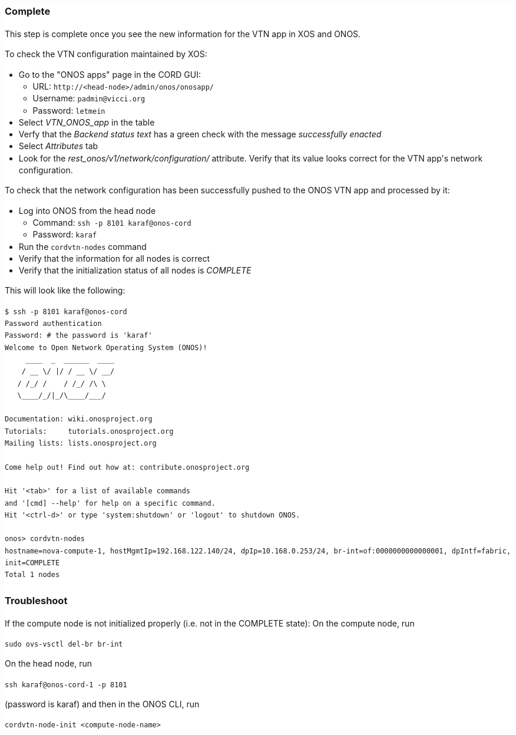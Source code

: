 ### Complete

This step is complete once you see the new information for the VTN app in XOS and ONOS.

To check the VTN configuration maintained by XOS:
   - Go to the "ONOS apps" page in the CORD GUI:
      - URL: `http://<head-node>/admin/onos/onosapp/`
      - Username: `padmin@vicci.org`
      - Password: `letmein`
   - Select *VTN_ONOS_app* in the table
   - Verfy that the *Backend status text* has a green check with the message *successfully enacted*
   - Select *Attributes* tab
   - Look for the *rest_onos/v1/network/configuration/* attribute.  Verify that its value looks correct for the VTN app's network configuration.

To check that the network configuration has been successfully pushed
to the ONOS VTN app and processed by it:

   - Log into ONOS from the head node
      - Command: `ssh -p 8101 karaf@onos-cord`
      - Password: `karaf`
   - Run the `cordvtn-nodes` command
   - Verify that the information for all nodes is correct
   - Verify that the initialization status of all nodes is *COMPLETE*

This will look like the following:

```
$ ssh -p 8101 karaf@onos-cord
Password authentication
Password: # the password is 'karaf'
Welcome to Open Network Operating System (ONOS)!
     ____  _  ______  ____
    / __ \/ |/ / __ \/ __/
   / /_/ /    / /_/ /\ \
   \____/_/|_/\____/___/

Documentation: wiki.onosproject.org
Tutorials:     tutorials.onosproject.org
Mailing lists: lists.onosproject.org

Come help out! Find out how at: contribute.onosproject.org

Hit '<tab>' for a list of available commands
and '[cmd] --help' for help on a specific command.
Hit '<ctrl-d>' or type 'system:shutdown' or 'logout' to shutdown ONOS.

onos> cordvtn-nodes
hostname=nova-compute-1, hostMgmtIp=192.168.122.140/24, dpIp=10.168.0.253/24, br-int=of:0000000000000001, dpIntf=fabric, init=COMPLETE
Total 1 nodes
```

### Troubleshoot
If the compute node is not initialized properly (i.e. not in the COMPLETE state):
On the compute node, run
```
sudo ovs-vsctl del-br br-int
```
On the head node, run
```
ssh karaf@onos-cord-1 -p 8101
```
(password is karaf)
and then in the ONOS CLI, run
```
cordvtn-node-init <compute-node-name>
```